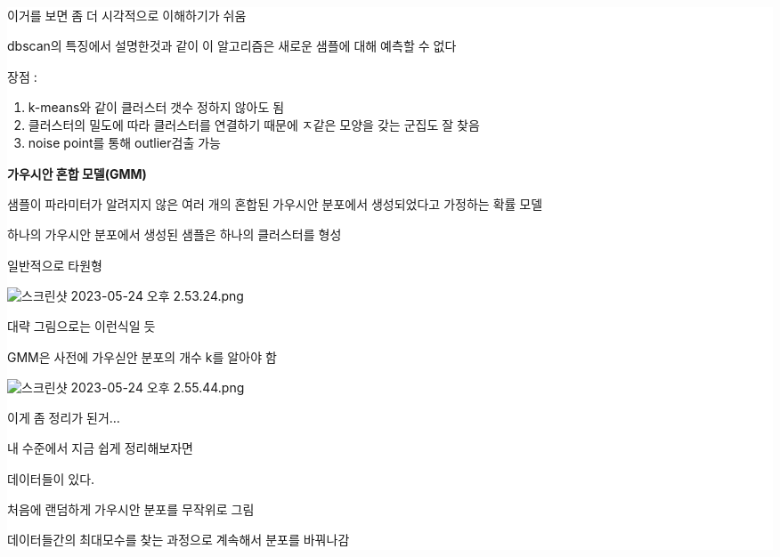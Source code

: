 이거를 보면 좀 더 시각적으로 이해하기가 쉬움

dbscan의 특징에서 설명한것과 같이 이 알고리즘은 새로운 샘플에 대해 예측할 수 없다

장점 :

1. k-means와 같이 클러스터 갯수 정하지 않아도 됨
2. 클러스터의 밀도에 따라 클러스터를 연결하기 때문에 ㅈ같은 모양을 갖는 군집도 잘 찾음
3. noise point를 통해 outlier검출 가능

**가우시안 혼합 모델(GMM)**

샘플이 파라미터가 알려지지 않은 여러 개의 혼합된 가우시안 분포에서 생성되었다고 가정하는 확률 모델

하나의 가우시안 분포에서 생성된 샘플은 하나의 클러스터를 형성

일반적으로 타원형

![스크린샷 2023-05-24 오후 2.53.24.png](%E1%84%87%E1%85%B5%E1%84%8C%E1%85%B5%E1%84%83%E1%85%A9%20%E1%84%92%E1%85%A1%E1%86%A8%E1%84%89%E1%85%B3%E1%86%B8%20c81927536a3e4560bb0f2ebca8025e5c/%25E1%2584%2589%25E1%2585%25B3%25E1%2584%258F%25E1%2585%25B3%25E1%2584%2585%25E1%2585%25B5%25E1%2586%25AB%25E1%2584%2589%25E1%2585%25A3%25E1%2586%25BA_2023-05-24_%25E1%2584%258B%25E1%2585%25A9%25E1%2584%2592%25E1%2585%25AE_2.53.24.png)

대략 그림으로는 이런식일 듯

GMM은 사전에 가우싣안 분포의 개수 k를 알아야 함

![스크린샷 2023-05-24 오후 2.55.44.png](%E1%84%87%E1%85%B5%E1%84%8C%E1%85%B5%E1%84%83%E1%85%A9%20%E1%84%92%E1%85%A1%E1%86%A8%E1%84%89%E1%85%B3%E1%86%B8%20c81927536a3e4560bb0f2ebca8025e5c/%25E1%2584%2589%25E1%2585%25B3%25E1%2584%258F%25E1%2585%25B3%25E1%2584%2585%25E1%2585%25B5%25E1%2586%25AB%25E1%2584%2589%25E1%2585%25A3%25E1%2586%25BA_2023-05-24_%25E1%2584%258B%25E1%2585%25A9%25E1%2584%2592%25E1%2585%25AE_2.55.44.png)

이게 좀 정리가 된거…

내 수준에서 지금 쉽게 정리해보자면

데이터들이 있다.

처음에 랜덤하게 가우시안 분포를 무작위로 그림

데이터들간의 최대모수를 찾는 과정으로 계속해서 분포를 바꿔나감